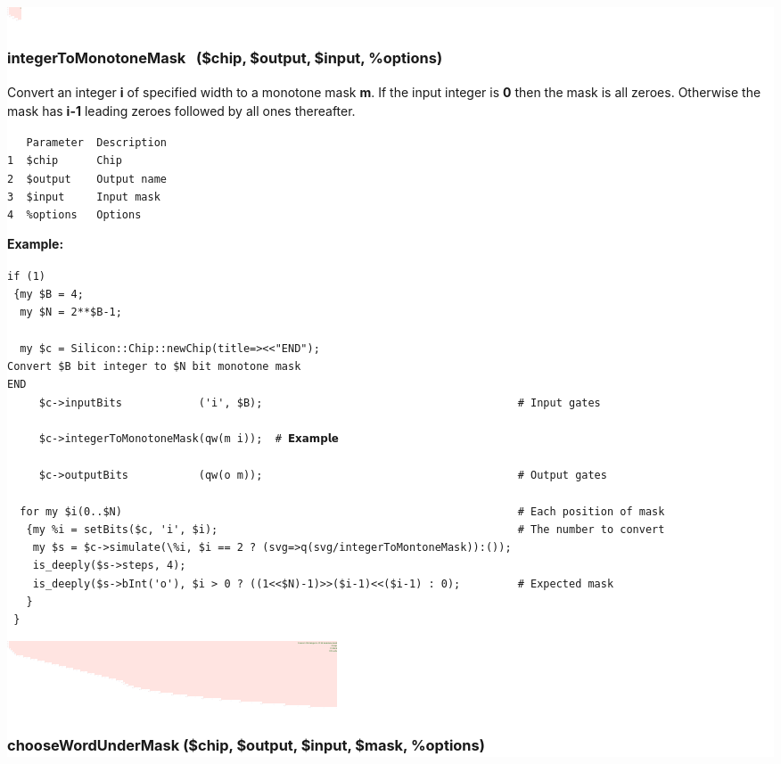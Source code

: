 
<div>
    <img src="https://raw.githubusercontent.com/philiprbrenan/SiliconChip/main/lib/Silicon/svg/monotoneMaskToPointMask.svg">
</div>

### integerToMonotoneMask   ($chip, $output, $input, %options)

Convert an integer **i** of specified width to a monotone mask **m**. If the input integer is **0** then the mask is all zeroes.  Otherwise the mask has **i-1** leading zeroes followed by all ones thereafter.

       Parameter  Description
    1  $chip      Chip
    2  $output    Output name
    3  $input     Input mask
    4  %options   Options

**Example:**

    if (1)                                                                          
     {my $B = 4;
      my $N = 2**$B-1;
    
      my $c = Silicon::Chip::newChip(title=><<"END");
    Convert $B bit integer to $N bit monotone mask
    END
         $c->inputBits            ('i', $B);                                        # Input gates
    
         $c->integerToMonotoneMask(qw(m i));  # 𝗘𝘅𝗮𝗺𝗽𝗹𝗲

         $c->outputBits           (qw(o m));                                        # Output gates
    
      for my $i(0..$N)                                                              # Each position of mask
       {my %i = setBits($c, 'i', $i);                                               # The number to convert
        my $s = $c->simulate(\%i, $i == 2 ? (svg=>q(svg/integerToMontoneMask)):());
        is_deeply($s->steps, 4);
        is_deeply($s->bInt('o'), $i > 0 ? ((1<<$N)-1)>>($i-1)<<($i-1) : 0);         # Expected mask
       }
     }
    

<div>
    <img src="https://raw.githubusercontent.com/philiprbrenan/SiliconChip/main/lib/Silicon/svg/integerToMontoneMask.svg">
</div>

### chooseWordUnderMask ($chip, $output, $input, $mask, %options)
